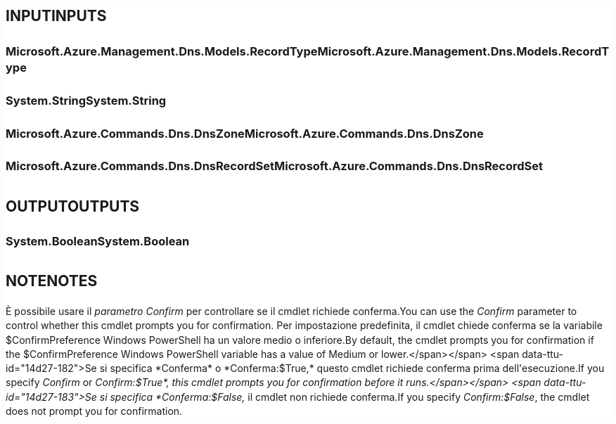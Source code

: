 ## <span data-ttu-id="14d27-172">INPUT</span><span class="sxs-lookup"><span data-stu-id="14d27-172">INPUTS</span></span>

### <span data-ttu-id="14d27-173">Microsoft.Azure.Management.Dns.Models.RecordType</span><span class="sxs-lookup"><span data-stu-id="14d27-173">Microsoft.Azure.Management.Dns.Models.RecordType</span></span>

### <span data-ttu-id="14d27-174">System.String</span><span class="sxs-lookup"><span data-stu-id="14d27-174">System.String</span></span>

### <span data-ttu-id="14d27-175">Microsoft.Azure.Commands.Dns.DnsZone</span><span class="sxs-lookup"><span data-stu-id="14d27-175">Microsoft.Azure.Commands.Dns.DnsZone</span></span>

### <span data-ttu-id="14d27-176">Microsoft.Azure.Commands.Dns.DnsRecordSet</span><span class="sxs-lookup"><span data-stu-id="14d27-176">Microsoft.Azure.Commands.Dns.DnsRecordSet</span></span>

## <span data-ttu-id="14d27-177">OUTPUT</span><span class="sxs-lookup"><span data-stu-id="14d27-177">OUTPUTS</span></span>

### <span data-ttu-id="14d27-178">System.Boolean</span><span class="sxs-lookup"><span data-stu-id="14d27-178">System.Boolean</span></span>

## <span data-ttu-id="14d27-179">NOTE</span><span class="sxs-lookup"><span data-stu-id="14d27-179">NOTES</span></span>
<span data-ttu-id="14d27-180">È possibile usare il *parametro Confirm* per controllare se il cmdlet richiede conferma.</span><span class="sxs-lookup"><span data-stu-id="14d27-180">You can use the *Confirm* parameter to control whether this cmdlet prompts you for confirmation.</span></span>
<span data-ttu-id="14d27-181">Per impostazione predefinita, il cmdlet chiede conferma se la variabile $ConfirmPreference Windows PowerShell ha un valore medio o inferiore.</span><span class="sxs-lookup"><span data-stu-id="14d27-181">By default, the cmdlet prompts you for confirmation if the $ConfirmPreference Windows PowerShell variable has a value of Medium or lower.</span></span>
<span data-ttu-id="14d27-182">Se si specifica *Conferma* o *Conferma:$True,* questo cmdlet richiede conferma prima dell'esecuzione.</span><span class="sxs-lookup"><span data-stu-id="14d27-182">If you specify *Confirm* or *Confirm:$True*, this cmdlet prompts you for confirmation before it runs.</span></span>
<span data-ttu-id="14d27-183">Se si specifica *Conferma:$False,* il cmdlet non richiede conferma.</span><span class="sxs-lookup"><span data-stu-id="14d27-183">If you specify *Confirm:$False*, the cmdlet does not prompt you for confirmation.</span></span>
